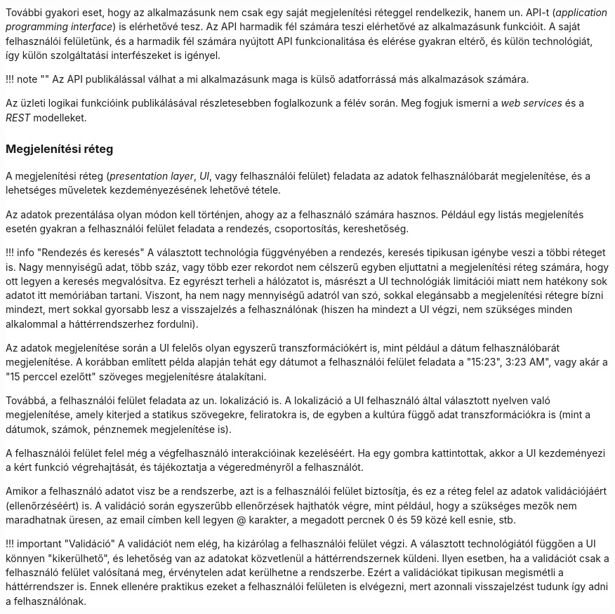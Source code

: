 További gyakori eset, hogy az alkalmazásunk nem csak egy saját megjelenítési réteggel rendelkezik, hanem un. API-t (*application programming interface*) is elérhetővé tesz. Az API harmadik fél számára teszi elérhetővé az alkalmazásunk funkcióit. A saját felhasználói felületünk, és a harmadik fél számára nyújtott API funkcionalitása és elérése gyakran eltérő, és külön technológiát, így külön szolgáltatási interfészeket is igényel.

!!! note ""
    Az API publikálással válhat a mi alkalmazásunk maga is külső adatforrássá más alkalmazások számára.

Az üzleti logikai funkcióink publikálásával részletesebben foglalkozunk a félév során. Meg fogjuk ismerni a *web services* és a *REST* modelleket.

### Megjelenítési réteg

A megjelenítési réteg (*presentation layer*, *UI*, vagy felhasználói felület) feladata az adatok felhasználóbarát megjelenítése, és a lehetséges műveletek kezdeményezésének lehetővé tétele.

Az adatok prezentálása olyan módon kell történjen, ahogy az a felhasználó számára hasznos. Például egy listás megjelenítés esetén gyakran a felhasználói felület feladata a rendezés, csoportosítás, kereshetőség.

!!! info "Rendezés és keresés"
    A választott technológia függvényében a rendezés, keresés tipikusan igénybe veszi a többi réteget is. Nagy mennyiségű adat, több száz, vagy több ezer rekordot nem célszerű egyben eljuttatni a megjelenítési réteg számára, hogy ott legyen a keresés megvalósítva. Ez egyrészt terheli a hálózatot is, másrészt a UI technológiák limitációi miatt nem hatékony sok adatot itt memóriában tartani. Viszont, ha nem nagy mennyiségű adatról van szó, sokkal elegánsabb a megjelenítési rétegre bízni mindezt, mert sokkal gyorsabb lesz a visszajelzés a felhasználónak (hiszen ha mindezt a UI végzi, nem szükséges minden alkalommal a háttérrendszerhez fordulni).

Az adatok megjelenítése során a UI felelős olyan egyszerű transzformációkért is, mint például a dátum felhasználóbarát megjelenítése. A korábban említett példa alapján tehát egy dátumot a felhasználói felület feladata a "15:23", 3:23 AM", vagy akár a "15 perccel ezelőtt" szöveges megjelenítésre átalakítani.

Továbbá, a felhasználói felület feladata az un. lokalizáció is. A lokalizáció a UI felhasználó által választott nyelven való megjelenítése, amely kiterjed a statikus szövegekre, feliratokra is, de egyben a kultúra függő adat transzformációkra is (mint a dátumok, számok, pénznemek megjelenítése is).

A felhasználói felület felel még a végfelhasználó interakcióinak kezeléséért. Ha egy gombra kattintottak, akkor a UI kezdeményezi a kért funkció végrehajtását, és tájékoztatja a végeredményről a felhasználót.

Amikor a felhasználó adatot visz be a rendszerbe, azt is a felhasználói felület biztosítja, és ez a réteg felel az adatok validációjáért (ellenőrzéséért) is. A validáció során egyszerűbb ellenőrzések hajthatók végre, mint például, hogy a szükséges mezők nem maradhatnak üresen, az email címben kell legyen @ karakter, a megadott percnek 0 és 59 közé kell esnie, stb.

!!! important "Validáció"
    A validációt nem elég, ha kizárólag a felhasználói felület végzi. A választott technológiától függően a UI könnyen "kikerülhető", és lehetőség van az adatokat közvetlenül a háttérrendszernek küldeni. Ilyen esetben, ha a validációt csak a felhasználó felület valósítaná meg, érvénytelen adat kerülhetne a rendszerbe. Ezért a validációkat tipikusan megismétli a háttérrendszer is. Ennek ellenére praktikus ezeket a felhasználói felületen is elvégezni, mert azonnali visszajelzést tudunk így adni a felhasználónak.
